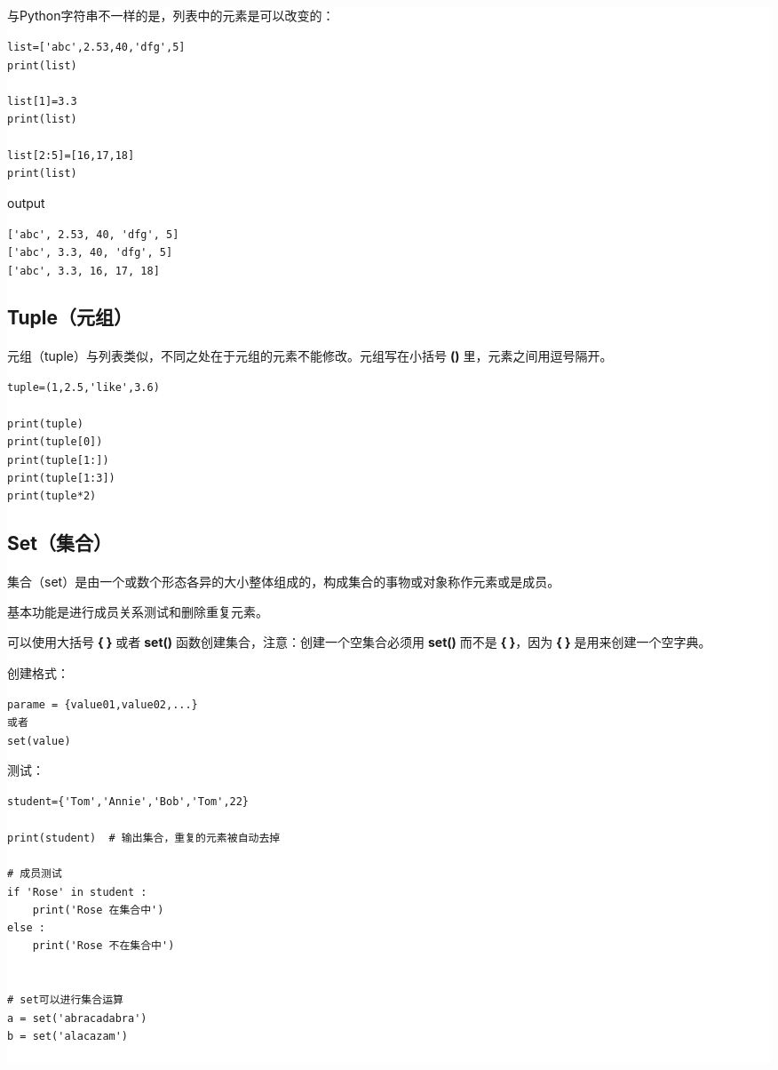 与Python字符串不一样的是，列表中的元素是可以改变的：

```
list=['abc',2.53,40,'dfg',5]
print(list)

list[1]=3.3
print(list)

list[2:5]=[16,17,18]
print(list)
```

output

```
['abc', 2.53, 40, 'dfg', 5]
['abc', 3.3, 40, 'dfg', 5]
['abc', 3.3, 16, 17, 18]
```

## Tuple（元组）

元组（tuple）与列表类似，不同之处在于元组的元素不能修改。元组写在小括号 **()** 里，元素之间用逗号隔开。

```
tuple=(1,2.5,'like',3.6)

print(tuple)
print(tuple[0])
print(tuple[1:])
print(tuple[1:3])
print(tuple*2)
```

## Set（集合）

集合（set）是由一个或数个形态各异的大小整体组成的，构成集合的事物或对象称作元素或是成员。

基本功能是进行成员关系测试和删除重复元素。

可以使用大括号 **{ }** 或者 **set()** 函数创建集合，注意：创建一个空集合必须用 **set()** 而不是 **{ }**，因为 **{ }** 是用来创建一个空字典。

创建格式：

```
parame = {value01,value02,...}
或者
set(value)
```

测试：

```
student={'Tom','Annie','Bob','Tom',22}

print(student)  # 输出集合，重复的元素被自动去掉

# 成员测试
if 'Rose' in student :
    print('Rose 在集合中')
else :
    print('Rose 不在集合中')

 
# set可以进行集合运算
a = set('abracadabra')
b = set('alacazam')
 
```